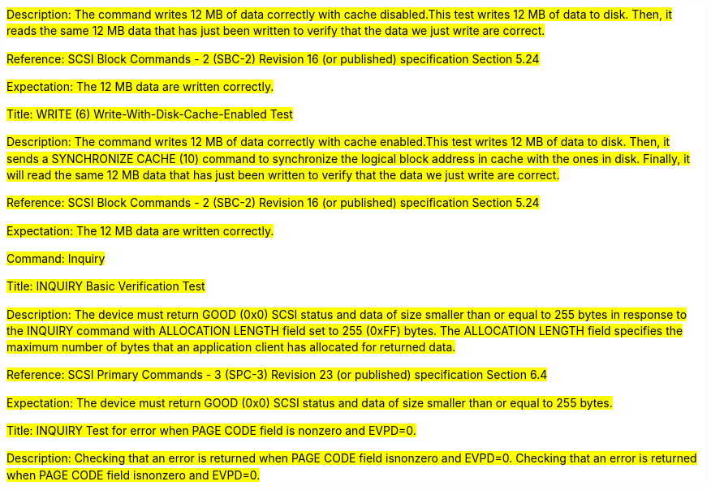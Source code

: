 <mark type="bullet_intro">Description</b>: The command writes 12 MB of data correctly with cache disabled.This test writes 12 MB of data to disk. Then, it reads the same 12 MB data that has just been written to verify that the data we just write are correct.



<mark type="bullet_intro">Reference</b>: SCSI Block Commands - 2 (SBC-2) Revision 16 (or published) specification Section 5.24



<mark type="bullet_intro">Expectation</b>: The 12 MB data are written correctly.



<mark type="bullet_intro">Title</b>: WRITE (6) Write-With-Disk-Cache-Enabled Test



<mark type="bullet_intro">Description</b>: The command writes 12 MB of data correctly with cache enabled.This test writes 12 MB of data to disk. Then, it sends a SYNCHRONIZE CACHE (10) command to synchronize the logical block address in cache with the ones in disk. Finally, it will read the same 12 MB data that has just been written to verify that the data we just write are correct.



<mark type="bullet_intro">Reference</b>: SCSI Block Commands - 2 (SBC-2) Revision 16 (or published) specification Section 5.24



<mark type="bullet_intro">Expectation</b>: The 12 MB data are written correctly.



<mark type="bullet_intro">Command</b>: Inquiry



<mark type="bullet_intro">Title</b>: INQUIRY Basic Verification Test



<mark type="bullet_intro">Description</b>: The device must return GOOD (0x0) SCSI status and data of size smaller than or equal to 255 bytes in response to the INQUIRY command with ALLOCATION LENGTH field set to 255 (0xFF) bytes. The ALLOCATION LENGTH field specifies the maximum number of bytes that an application client has allocated for returned data.



<mark type="bullet_intro">Reference</b>: SCSI Primary Commands - 3 (SPC-3) Revision 23 (or published) specification Section 6.4



<mark type="bullet_intro">Expectation</b>: The device must return GOOD (0x0) SCSI status and data of size smaller than or equal to 255 bytes.



<mark type="bullet_intro">Title</b>: INQUIRY Test for error when PAGE CODE field is nonzero and EVPD=0.



<mark type="bullet_intro">Description</b>: Checking that an error is returned when PAGE CODE field isnonzero and EVPD=0. Checking that an error is returned when PAGE CODE field isnonzero and EVPD=0.


